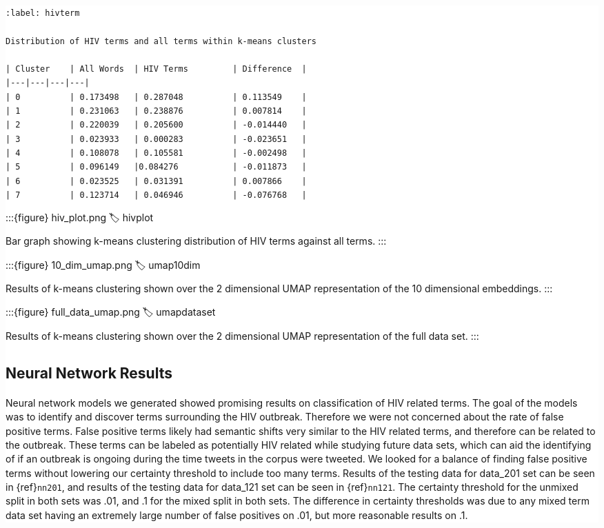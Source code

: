 ```{table}
:label: hivterm

Distribution of HIV terms and all terms within k-means clusters

| Cluster    | All Words  | HIV Terms         | Difference  |
|---|---|---|---|
| 0          | 0.173498   | 0.287048          | 0.113549    |
| 1          | 0.231063   | 0.238876          | 0.007814    |
| 2          | 0.220039   | 0.205600          | -0.014440   |
| 3          | 0.023933   | 0.000283          | -0.023651   |
| 4          | 0.108078   | 0.105581          | -0.002498   |
| 5          | 0.096149   |0.084276           | -0.011873   |
| 6          | 0.023525   | 0.031391          | 0.007866    |
| 7          | 0.123714   | 0.046946          | -0.076768   |
```

:::{figure} hiv_plot.png
:label: hivplot

Bar graph showing k-means clustering distribution of HIV terms against all terms.
:::

:::{figure} 10_dim_umap.png
:label: umap10dim

Results of k-means clustering shown over the 2 dimensional UMAP representation of the 10 dimensional embeddings.
:::

:::{figure} full_data_umap.png
:label: umapdataset

Results of k-means clustering shown over the 2 dimensional UMAP representation of the full data set.
:::

## Neural Network Results

Neural network models we generated showed promising results on classification of HIV related terms.
The goal of the models was to identify and discover terms surrounding the HIV outbreak. Therefore we were not concerned about the rate of false positive terms.
False positive terms likely had semantic shifts very similar to the HIV related terms, and therefore can be related to the outbreak.
These terms can be labeled as potentially HIV related while studying future data sets, which can aid the identifying of if an outbreak is ongoing during the time tweets in the corpus were tweeted.
We looked for a balance of finding false positive terms without lowering our certainty threshold to include too many terms.
Results of the testing data for data_201 set can be seen in {ref}`nn201`, and results of the testing data for data_121 set can be seen in {ref}`nn121`.
The certainty threshold for the unmixed split in both sets was .01, and .1 for the mixed split in both sets.
The difference in certainty thresholds was due to any mixed term data set having an extremely large number of false positives on .01, but more reasonable results on .1.

